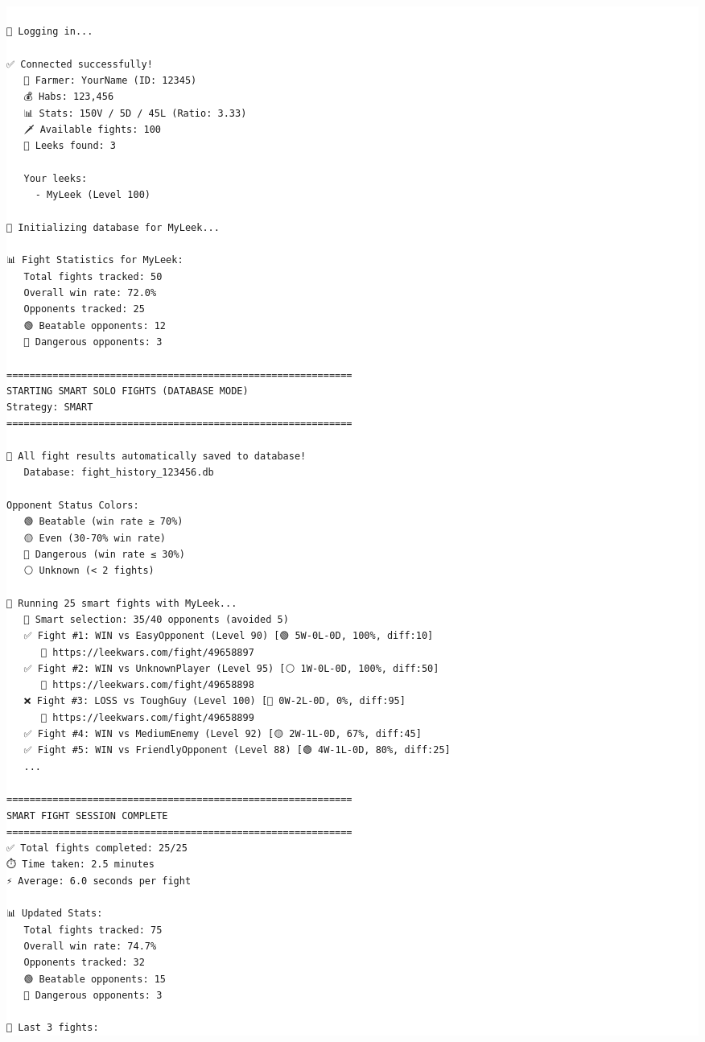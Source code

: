 ```

🔐 Logging in...

✅ Connected successfully!
   👤 Farmer: YourName (ID: 12345)
   💰 Habs: 123,456
   📊 Stats: 150V / 5D / 45L (Ratio: 3.33)
   🗡️ Available fights: 100
   🥬 Leeks found: 3

   Your leeks:
     - MyLeek (Level 100)

💾 Initializing database for MyLeek...

📊 Fight Statistics for MyLeek:
   Total fights tracked: 50
   Overall win rate: 72.0%
   Opponents tracked: 25
   🟢 Beatable opponents: 12
   🔴 Dangerous opponents: 3

============================================================
STARTING SMART SOLO FIGHTS (DATABASE MODE)
Strategy: SMART
============================================================

💾 All fight results automatically saved to database!
   Database: fight_history_123456.db

Opponent Status Colors:
   🟢 Beatable (win rate ≥ 70%)
   🟡 Even (30-70% win rate)
   🔴 Dangerous (win rate ≤ 30%)
   ⚪ Unknown (< 2 fights)

🎯 Running 25 smart fights with MyLeek...
   🧠 Smart selection: 35/40 opponents (avoided 5)
   ✅ Fight #1: WIN vs EasyOpponent (Level 90) [🟢 5W-0L-0D, 100%, diff:10]
      🔗 https://leekwars.com/fight/49658897
   ✅ Fight #2: WIN vs UnknownPlayer (Level 95) [⚪ 1W-0L-0D, 100%, diff:50]
      🔗 https://leekwars.com/fight/49658898
   ❌ Fight #3: LOSS vs ToughGuy (Level 100) [🔴 0W-2L-0D, 0%, diff:95]
      🔗 https://leekwars.com/fight/49658899
   ✅ Fight #4: WIN vs MediumEnemy (Level 92) [🟡 2W-1L-0D, 67%, diff:45]
   ✅ Fight #5: WIN vs FriendlyOpponent (Level 88) [🟢 4W-1L-0D, 80%, diff:25]
   ...

============================================================
SMART FIGHT SESSION COMPLETE
============================================================
✅ Total fights completed: 25/25
⏱️ Time taken: 2.5 minutes
⚡ Average: 6.0 seconds per fight

📊 Updated Stats:
   Total fights tracked: 75
   Overall win rate: 74.7%
   Opponents tracked: 32
   🟢 Beatable opponents: 15
   🔴 Dangerous opponents: 3

🔗 Last 3 fights:
```